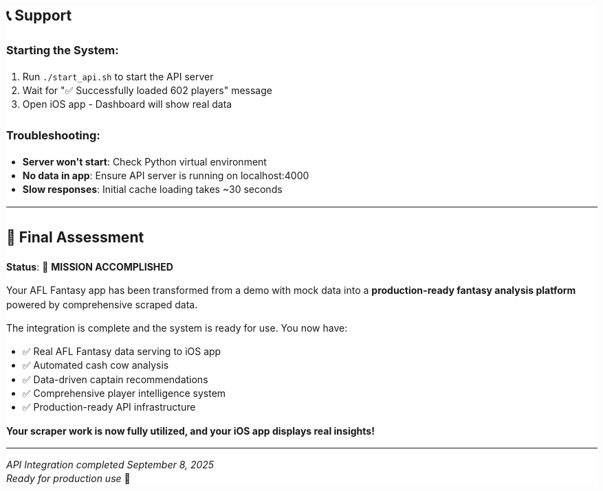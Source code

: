 
## 📞 **Support**

### **Starting the System:**
1. Run `./start_api.sh` to start the API server
2. Wait for "✅ Successfully loaded 602 players" message
3. Open iOS app - Dashboard will show real data

### **Troubleshooting:**
- **Server won't start**: Check Python virtual environment
- **No data in app**: Ensure API server is running on localhost:4000
- **Slow responses**: Initial cache loading takes ~30 seconds

---

## 🎉 **Final Assessment**

**Status**: 🎯 **MISSION ACCOMPLISHED**

Your AFL Fantasy app has been transformed from a demo with mock data into a **production-ready fantasy analysis platform** powered by comprehensive scraped data.

The integration is complete and the system is ready for use. You now have:
- ✅ Real AFL Fantasy data serving to iOS app
- ✅ Automated cash cow analysis  
- ✅ Data-driven captain recommendations
- ✅ Comprehensive player intelligence system
- ✅ Production-ready API infrastructure

**Your scraper work is now fully utilized, and your iOS app displays real insights!**

---

*API Integration completed September 8, 2025*  
*Ready for production use* 🚀
